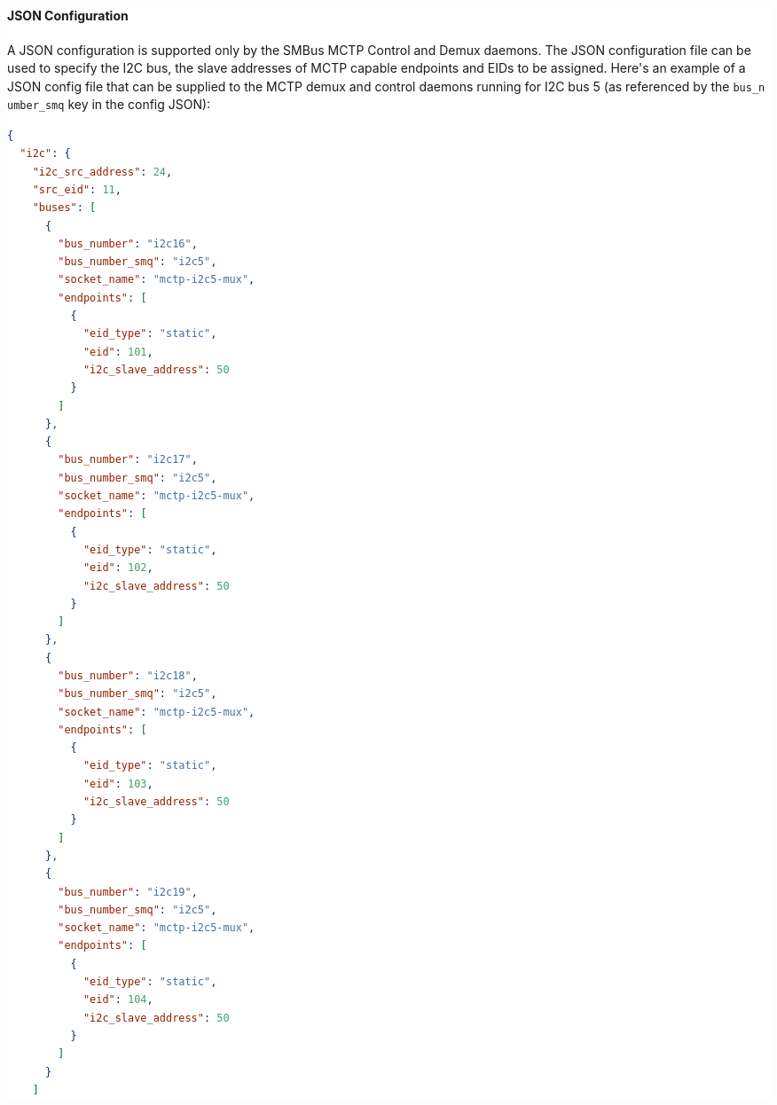 #### JSON Configuration

A JSON configuration is supported only by the SMBus MCTP Control and Demux
daemons. The JSON configuration file can be used to specify the I2C bus, the
slave addresses of MCTP capable endpoints and EIDs to be assigned. Here's an
example of a JSON config file that can be supplied to the MCTP demux and control
daemons running for I2C bus 5 (as referenced by the `bus_number_smq` key in
the config JSON):

```json
{
  "i2c": {
    "i2c_src_address": 24,
    "src_eid": 11,
    "buses": [
      {
        "bus_number": "i2c16",
        "bus_number_smq": "i2c5",
        "socket_name": "mctp-i2c5-mux",
        "endpoints": [
          {
            "eid_type": "static",
            "eid": 101,
            "i2c_slave_address": 50
          }
        ]
      },
      {
        "bus_number": "i2c17",
        "bus_number_smq": "i2c5",
        "socket_name": "mctp-i2c5-mux",
        "endpoints": [
          {
            "eid_type": "static",
            "eid": 102,
            "i2c_slave_address": 50
          }
        ]
      },
      {
        "bus_number": "i2c18",
        "bus_number_smq": "i2c5",
        "socket_name": "mctp-i2c5-mux",
        "endpoints": [
          {
            "eid_type": "static",
            "eid": 103,
            "i2c_slave_address": 50
          }
        ]
      },
      {
        "bus_number": "i2c19",
        "bus_number_smq": "i2c5",
        "socket_name": "mctp-i2c5-mux",
        "endpoints": [
          {
            "eid_type": "static",
            "eid": 104,
            "i2c_slave_address": 50
          }
        ]
      }
    ]
```